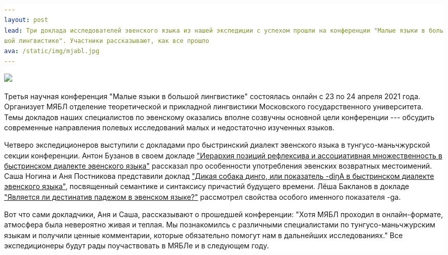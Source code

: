 ```yaml
---
layout: post
lead: Три доклада исследователей эвенского языка из нашей экспедиции с успехом прошли на конференции "Малые языки в большой лингвистике". Участники рассказывают, как все прошло
ava: /static/img/mjabl.jpg
---
```


<img src="/evenlang_online/static/img/mjabl.jpg" width="100%" style="position: relative;">

Третья научная конференция "Малые языки в большой лингвистике" состоялась онлайн с 23 по 24 апреля 2021 года. Организует МЯБЛ отделение теоретической и прикладной лингвистики Московского государственного университета. Темы докладов наших специалистов по эвенскому оказались вполне созвучны основной цели конференции --- обсудить современные направления полевых исследований малых и недостаточно изученных языков.

Четверо экспедиционеров выступили с докладами про быстринский диалект эвенского языка в тунгусо-маньчжурской секции конференции. Антон Бузанов в своем докладе ["Иерархия позиций рефлексива и ассоциативная множественность в быстринском диалекте эвенского языка"](http://tipl.philol.msu.ru/application/files/4416/1797/5515/MJaBL_2021_Buzanov.pdf) рассказал про особенности употребления эвенских возвратных местоимений. Саша Ногина и Аня Постникова представили доклад ["Дикая собака динго, или показатель -diŋA в быстринском диалекте эвенского языка"](http://tipl.philol.msu.ru/application/files/5816/1797/5526/MJaBL_2021_Nogina-Postnikova.pdf), посвященный семантике и синтаксису причастий будущего времени. Лёша Бакланов в докладе ["Является ли дестинатив падежом в эвенском языке?"](http://tipl.philol.msu.ru/application/files/9916/1797/5536/MJaBL_2021_Baklanov.pdf) рассмотрел свойства особого именного показателя -ga.

Вот что сами докладчики, Аня и Саша, рассказывают о прошедшей конференции: "Хотя МЯБЛ проходил в онлайн-формате, атмосфера была невероятно живая и теплая. Мы познакомилсь с различными специалистами по тунгусо-маньчжурским языкам и получили ценные комментарии, которые обязательно помогут нам в дальнейших исследованиях." Все экспедиционеры будут рады поучаствовать в МЯБЛе и в следующем году.

